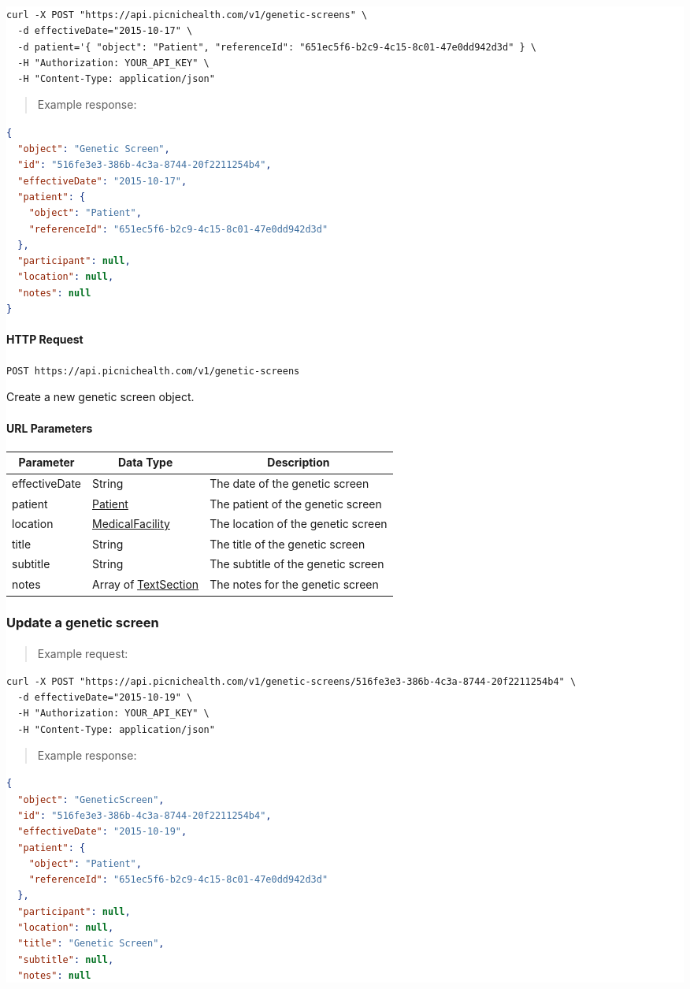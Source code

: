 ```shell
curl -X POST "https://api.picnichealth.com/v1/genetic-screens" \
  -d effectiveDate="2015-10-17" \
  -d patient='{ "object": "Patient", "referenceId": "651ec5f6-b2c9-4c15-8c01-47e0dd942d3d" } \
  -H "Authorization: YOUR_API_KEY" \
  -H "Content-Type: application/json"
```

> Example response:

```json
{
  "object": "Genetic Screen",
  "id": "516fe3e3-386b-4c3a-8744-20f2211254b4",
  "effectiveDate": "2015-10-17",
  "patient": {
    "object": "Patient",
    "referenceId": "651ec5f6-b2c9-4c15-8c01-47e0dd942d3d"
  },
  "participant": null,
  "location": null,
  "notes": null
}
```

#### HTTP Request
`POST https://api.picnichealth.com/v1/genetic-screens`

Create a new genetic screen object.

#### URL Parameters
Parameter | Data Type | Description
--------- | --------- | -----------
effectiveDate | String | The date of the genetic screen
patient | [Patient](#patients) | The patient of the genetic screen
location | [MedicalFacility](#medical-facilities) | The location of the genetic screen
title | String | The title of the genetic screen
subtitle | String | The subtitle of the genetic screen
notes | Array of [TextSection](#text-sections) | The notes for the genetic screen

### Update a genetic screen
> Example request:

```shell
curl -X POST "https://api.picnichealth.com/v1/genetic-screens/516fe3e3-386b-4c3a-8744-20f2211254b4" \
  -d effectiveDate="2015-10-19" \
  -H "Authorization: YOUR_API_KEY" \
  -H "Content-Type: application/json"
```

> Example response:

```json
{
  "object": "GeneticScreen",
  "id": "516fe3e3-386b-4c3a-8744-20f2211254b4",
  "effectiveDate": "2015-10-19",
  "patient": {
    "object": "Patient",
    "referenceId": "651ec5f6-b2c9-4c15-8c01-47e0dd942d3d"
  },
  "participant": null,
  "location": null,
  "title": "Genetic Screen",
  "subtitle": null,
  "notes": null
```